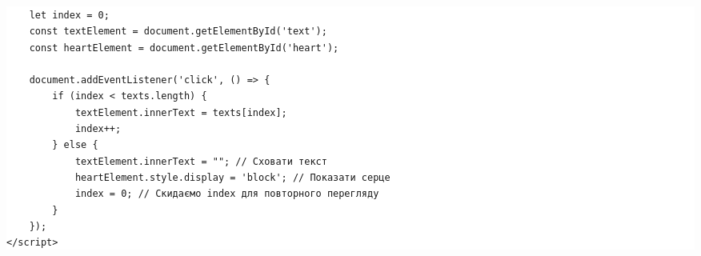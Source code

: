         let index = 0;
        const textElement = document.getElementById('text');
        const heartElement = document.getElementById('heart');

        document.addEventListener('click', () => {
            if (index < texts.length) {
                textElement.innerText = texts[index];
                index++;
            } else {
                textElement.innerText = ""; // Сховати текст
                heartElement.style.display = 'block'; // Показати серце
                index = 0; // Скидаємо index для повторного перегляду
            }
        });
    </script>
</body>
</html>

         
